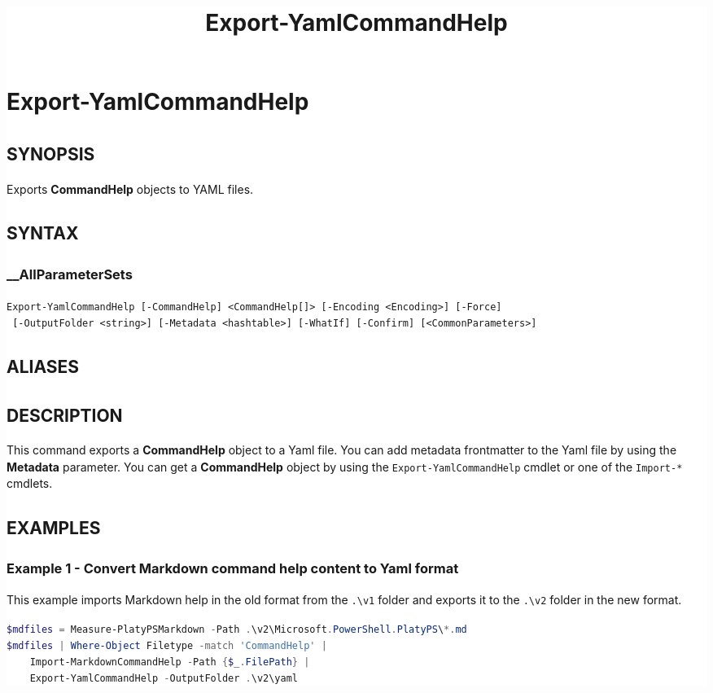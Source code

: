 ﻿---
document type: cmdlet
external help file: Microsoft.PowerShell.PlatyPS.dll-Help.xml
HelpUri: ''
Locale: en-US
Module Name: Microsoft.PowerShell.PlatyPS
ms.custom: OPS13
ms.date: 10/25/2024
PlatyPS schema version: 2024-05-01
title: Export-YamlCommandHelp
---

# Export-YamlCommandHelp

## SYNOPSIS

Exports **CommandHelp** objects to YAML files.

## SYNTAX

### __AllParameterSets

```
Export-YamlCommandHelp [-CommandHelp] <CommandHelp[]> [-Encoding <Encoding>] [-Force]
 [-OutputFolder <string>] [-Metadata <hashtable>] [-WhatIf] [-Confirm] [<CommonParameters>]
```

## ALIASES

## DESCRIPTION

This command exports a **CommandHelp** object to a Yaml file. You can add metadata frontmatter
to the Yaml file by using the **Metadata** parameter. You can get a **CommandHelp** object by
using the `Export-YamlCommandHelp` cmdlet or one of the `Import-*` cmdlets.

## EXAMPLES

### Example 1 - Convert Markdown command help content to Yaml format

This example imports Markdown help in the old format from the `.\v1` folder and exports it to the
`.\v2` folder in the new format.

```powershell
$mdfiles = Measure-PlatyPSMarkdown -Path .\v2\Microsoft.PowerShell.PlatyPS\*.md
$mdfiles | Where-Object Filetype -match 'CommandHelp' |
    Import-MarkdownCommandHelp -Path {$_.FilePath} |
    Export-YamlCommandHelp -OutputFolder .\v2\yaml
```
